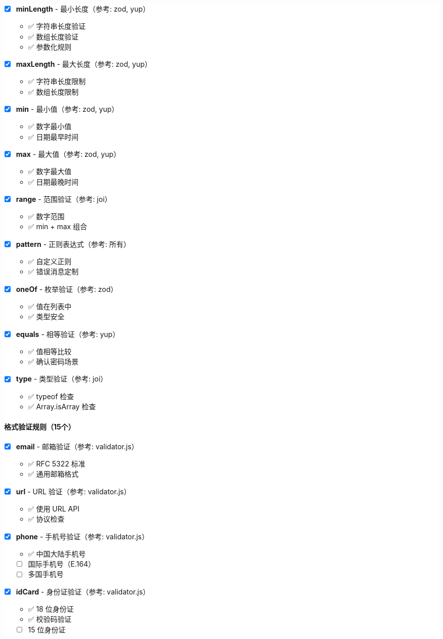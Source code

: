 - [x] **minLength** - 最小长度（参考: zod, yup）
  - ✅ 字符串长度验证
  - ✅ 数组长度验证
  - ✅ 参数化规则

- [x] **maxLength** - 最大长度（参考: zod, yup）
  - ✅ 字符串长度限制
  - ✅ 数组长度限制

- [x] **min** - 最小值（参考: zod, yup）
  - ✅ 数字最小值
  - ✅ 日期最早时间

- [x] **max** - 最大值（参考: zod, yup）
  - ✅ 数字最大值
  - ✅ 日期最晚时间

- [x] **range** - 范围验证（参考: joi）
  - ✅ 数字范围
  - ✅ min + max 组合

- [x] **pattern** - 正则表达式（参考: 所有）
  - ✅ 自定义正则
  - ✅ 错误消息定制

- [x] **oneOf** - 枚举验证（参考: zod）
  - ✅ 值在列表中
  - ✅ 类型安全

- [x] **equals** - 相等验证（参考: yup）
  - ✅ 值相等比较
  - ✅ 确认密码场景

- [x] **type** - 类型验证（参考: joi）
  - ✅ typeof 检查
  - ✅ Array.isArray 检查

#### 格式验证规则（15个）

- [x] **email** - 邮箱验证（参考: validator.js）
  - ✅ RFC 5322 标准
  - ✅ 通用邮箱格式

- [x] **url** - URL 验证（参考: validator.js）
  - ✅ 使用 URL API
  - ✅ 协议检查

- [x] **phone** - 手机号验证（参考: validator.js）
  - ✅ 中国大陆手机号
  - [ ] 国际手机号（E.164）
  - [ ] 多国手机号

- [x] **idCard** - 身份证验证（参考: validator.js）
  - ✅ 18 位身份证
  - ✅ 校验码验证
  - [ ] 15 位身份证
